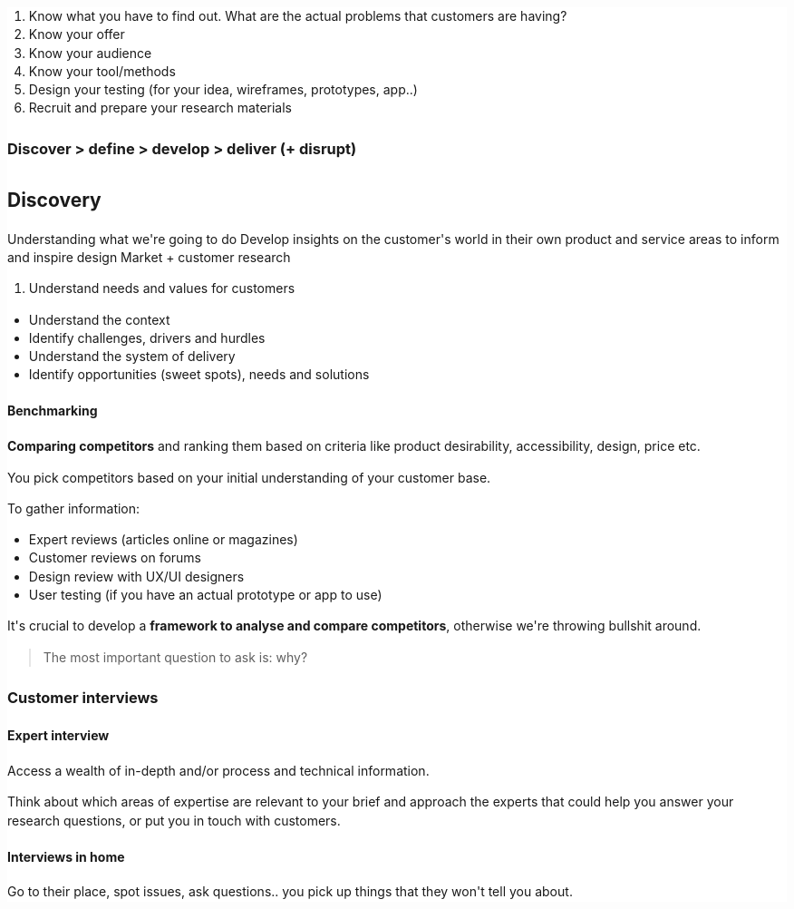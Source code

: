 1. Know what you have to find out. What are the actual problems that customers are having?
2. Know your offer
3. Know your audience
4. Know your tool/methods
5. Design your testing (for your idea, wireframes, prototypes, app..)
6. Recruit and prepare your research materials


### **Discover** > define > develop > deliver (+ disrupt)

## Discovery

Understanding what we're going to do
Develop insights on the customer's world in their own product and service areas to inform and inspire design
Market + customer research

1. Understand needs and values for customers
* Understand the context
* Identify challenges, drivers and hurdles
* Understand the system of delivery
* Identify opportunities (sweet spots), needs and solutions



#### Benchmarking

**Comparing competitors** and ranking them based on criteria like product desirability, accessibility, design, price etc. 

You pick competitors based on your initial understanding of your customer base.

To gather information: 
* Expert reviews (articles online or magazines)
* Customer reviews on forums
* Design review with UX/UI designers
* User testing (if you have an actual prototype or app to use)

It's crucial to develop a **framework to analyse and compare competitors**, otherwise we're throwing bullshit around.

> The most important question to ask is: why?

### Customer interviews

#### Expert interview

Access a wealth of in-depth and/or process and technical information.

Think about which areas of expertise are relevant to your brief and approach the experts that could help you answer your research questions, or put you in touch with customers.

#### Interviews in home

Go to their place, spot issues, ask questions.. you pick up things that they won't tell you about.

